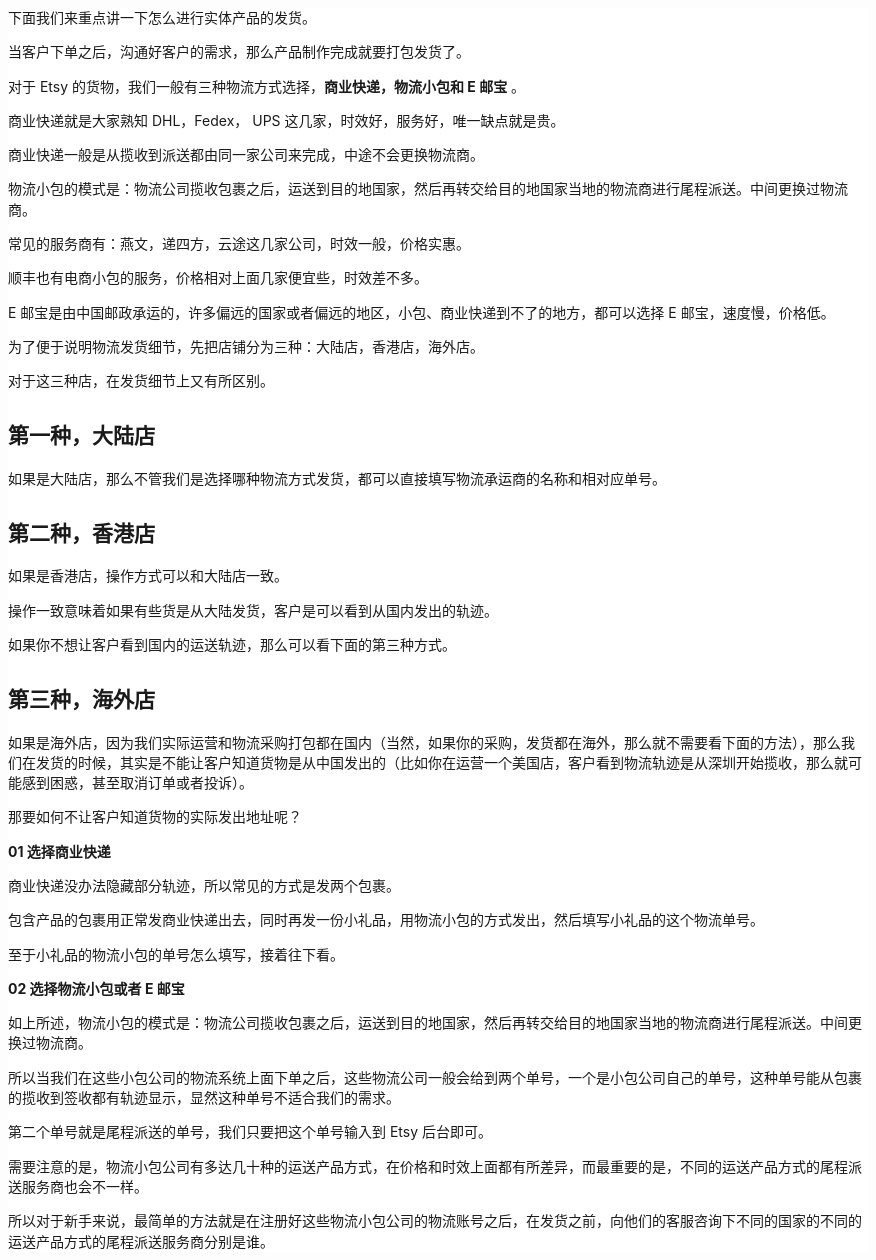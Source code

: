 下面我们来重点讲一下怎么进行实体产品的发货。

当客户下单之后，沟通好客户的需求，那么产品制作完成就要打包发货了。

对于 Etsy 的货物，我们一般有三种物流方式选择，**商业快递，物流小包和 E 邮宝** 。

商业快递就是大家熟知 DHL，Fedex， UPS 这几家，时效好，服务好，唯一缺点就是贵。

商业快递一般是从揽收到派送都由同一家公司来完成，中途不会更换物流商。

物流小包的模式是：物流公司揽收包裹之后，运送到目的地国家，然后再转交给目的地国家当地的物流商进行尾程派送。中间更换过物流商。

常见的服务商有：燕文，递四方，云途这几家公司，时效一般，价格实惠。

顺丰也有电商小包的服务，价格相对上面几家便宜些，时效差不多。

E 邮宝是由中国邮政承运的，许多偏远的国家或者偏远的地区，小包、商业快递到不了的地方，都可以选择 E 邮宝，速度慢，价格低。

为了便于说明物流发货细节，先把店铺分为三种：大陆店，香港店，海外店。

对于这三种店，在发货细节上又有所区别。

## **第一种，大陆店**

如果是大陆店，那么不管我们是选择哪种物流方式发货，都可以直接填写物流承运商的名称和相对应单号。

## **第二种，香港店**

如果是香港店，操作方式可以和大陆店一致。

操作一致意味着如果有些货是从大陆发货，客户是可以看到从国内发出的轨迹。

如果你不想让客户看到国内的运送轨迹，那么可以看下面的第三种方式。

## **第三种，海外店**

如果是海外店，因为我们实际运营和物流采购打包都在国内（当然，如果你的采购，发货都在海外，那么就不需要看下面的方法），那么我们在发货的时候，其实是不能让客户知道货物是从中国发出的（比如你在运营一个美国店，客户看到物流轨迹是从深圳开始揽收，那么就可能感到困惑，甚至取消订单或者投诉）。

那要如何不让客户知道货物的实际发出地址呢？

**01 选择商业快递**

商业快递没办法隐藏部分轨迹，所以常见的方式是发两个包裹。

包含产品的包裹用正常发商业快递出去，同时再发一份小礼品，用物流小包的方式发出，然后填写小礼品的这个物流单号。

至于小礼品的物流小包的单号怎么填写，接着往下看。

**02 选择物流小包或者 E 邮宝**

如上所述，物流小包的模式是：物流公司揽收包裹之后，运送到目的地国家，然后再转交给目的地国家当地的物流商进行尾程派送。中间更换过物流商。

所以当我们在这些小包公司的物流系统上面下单之后，这些物流公司一般会给到两个单号，一个是小包公司自己的单号，这种单号能从包裹的揽收到签收都有轨迹显示，显然这种单号不适合我们的需求。

第二个单号就是尾程派送的单号，我们只要把这个单号输入到 Etsy 后台即可。

需要注意的是，物流小包公司有多达几十种的运送产品方式，在价格和时效上面都有所差异，而最重要的是，不同的运送产品方式的尾程派送服务商也会不一样。

所以对于新手来说，最简单的方法就是在注册好这些物流小包公司的物流账号之后，在发货之前，向他们的客服咨询下不同的国家的不同的运送产品方式的尾程派送服务商分别是谁。
